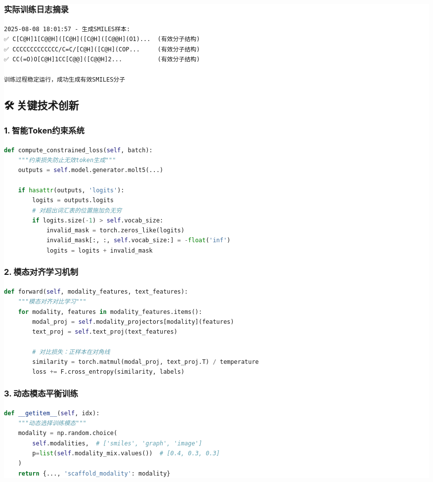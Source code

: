 ### 实际训练日志摘录
```
2025-08-08 18:01:57 - 生成SMILES样本:
✅ C[C@H]1[C@@H]([C@H]([C@H]([C@@H](O1)...  (有效分子结构)
✅ CCCCCCCCCCCCC/C=C/[C@H]([C@H](COP...     (有效分子结构)
✅ CC(=O)O[C@H]1CC[C@@]([C@@H]2...          (有效分子结构)

训练过程稳定运行，成功生成有效SMILES分子
```

## 🛠 关键技术创新

### 1. 智能Token约束系统
```python
def compute_constrained_loss(self, batch):
    """约束损失防止无效token生成"""
    outputs = self.model.generator.molt5(...)
    
    if hasattr(outputs, 'logits'):
        logits = outputs.logits
        # 对超出词汇表的位置施加负无穷
        if logits.size(-1) > self.vocab_size:
            invalid_mask = torch.zeros_like(logits)
            invalid_mask[:, :, self.vocab_size:] = -float('inf')
            logits = logits + invalid_mask
```

### 2. 模态对齐学习机制
```python
def forward(self, modality_features, text_features):
    """模态对齐对比学习"""
    for modality, features in modality_features.items():
        modal_proj = self.modality_projectors[modality](features)
        text_proj = self.text_proj(text_features)
        
        # 对比损失：正样本在对角线
        similarity = torch.matmul(modal_proj, text_proj.T) / temperature
        loss += F.cross_entropy(similarity, labels)
```

### 3. 动态模态平衡训练
```python
def __getitem__(self, idx):
    """动态选择训练模态"""
    modality = np.random.choice(
        self.modalities,  # ['smiles', 'graph', 'image'] 
        p=list(self.modality_mix.values())  # [0.4, 0.3, 0.3]
    )
    return {..., 'scaffold_modality': modality}
```
